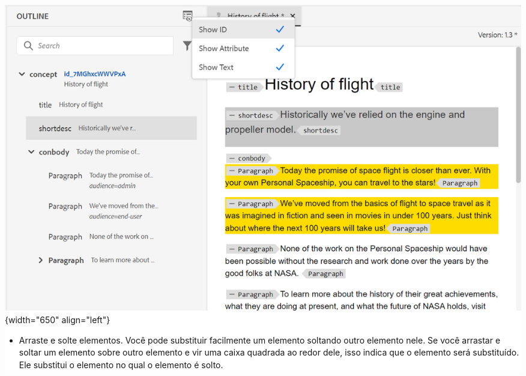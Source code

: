  ![](images/select-element-content-outline-view_cs.png){width="650" align="left"}

- Arraste e solte elementos. Você pode substituir facilmente um elemento soltando outro elemento nele. Se você arrastar e soltar um elemento sobre outro elemento e vir uma caixa quadrada ao redor dele, isso indica que o elemento será substituído. Ele substitui o elemento no qual o elemento é solto.

